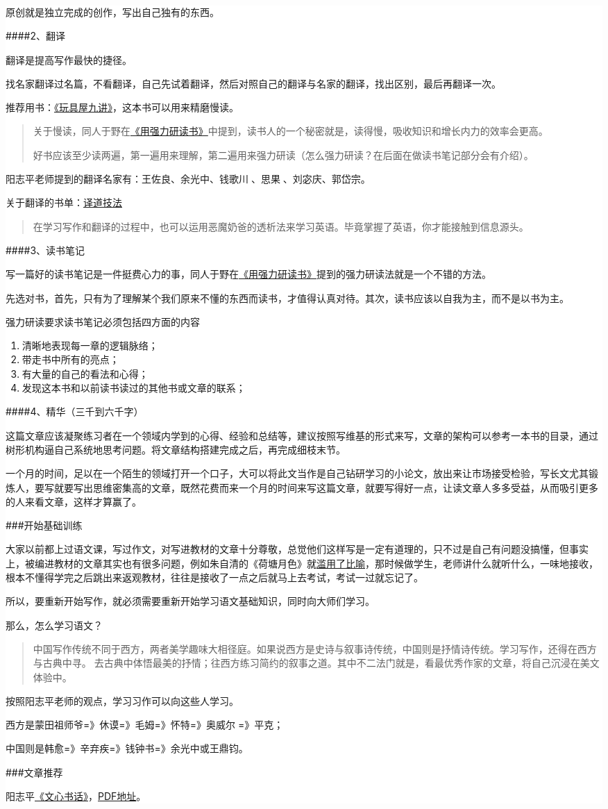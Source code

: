 原创就是独立完成的创作，写出自己独有的东西。

####2、翻译

翻译是提高写作最快的捷径。

找名家翻译过名篇，不看翻译，自己先试着翻译，然后对照自己的翻译与名家的翻译，找出区别，最后再翻译一次。

推荐用书：[《玩具屋九讲》](http://book.douban.com/subject/20453368/)，这本书可以用来精磨慢读。

>关于慢读，同人于野在[《用强力研读书》](http://www.geekonomics10000.com/376)中提到，读书人的一个秘密就是，读得慢，吸收知识和增长内力的效率会更高。
>
>好书应该至少读两遍，第一遍用来理解，第二遍用来强力研读（怎么强力研读？在后面在做读书笔记部分会有介绍）。

阳志平老师提到的翻译名家有：王佐良、余光中、钱歌川 、思果 、刘宓庆、郭岱宗。

关于翻译的书单：[译道技法](http://www.douban.com/doulist/13967508/)

>在学习写作和翻译的过程中，也可以运用恶魔奶爸的透析法来学习英语。毕竟掌握了英语，你才能接触到信息源头。


####3、读书笔记

写一篇好的读书笔记是一件挺费心力的事，同人于野在[《用强力研读书》](http://www.geekonomics10000.com/376)提到的强力研读法就是一个不错的方法。

先选对书，首先，只有为了理解某个我们原来不懂的东西而读书，才值得认真对待。其次，读书应该以自我为主，而不是以书为主。

强力研读要求读书笔记必须包括四方面的内容

1. 清晰地表现每一章的逻辑脉络；
1. 带走书中所有的亮点；
1. 有大量的自己的看法和心得；
1. 发现这本书和以前读书读过的其他书或文章的联系；

####4、精华（三千到六千字）

这篇文章应该凝聚练习者在一个领域内学到的心得、经验和总结等，建议按照写维基的形式来写，文章的架构可以参考一本书的目录，通过树形机构逼自己系统地思考问题。将文章结构搭建完成之后，再完成细枝末节。

一个月的时间，足以在一个陌生的领域打开一个口子，大可以将此文当作是自己钻研学习的小论文，放出来让市场接受检验，写长文尤其锻炼人，要写就要写出思维密集高的文章，既然花费而来一个月的时间来写这篇文章，就要写得好一点，让读文章人多多受益，从而吸引更多的人来看文章，这样才算赢了。

###开始基础训练

大家以前都上过语文课，写过作文，对写进教材的文章十分尊敬，总觉他们这样写是一定有道理的，只不过是自己有问题没搞懂，但事实上，被编进教材的文章其实也有很多问题，例如朱自清的《荷塘月色》就[滥用了比喻](http://www.yangzhiping.com/psy/wenxin06.html)，那时候做学生，老师讲什么就听什么，一味地接收，根本不懂得学完之后跳出来返观教材，往往是接收了一点之后就马上去考试，考试一过就忘记了。

所以，要重新开始写作，就必须需要重新开始学习语文基础知识，同时向大师们学习。

那么，怎么学习语文？

>中国写作传统不同于西方，两者美学趣味大相径庭。如果说西方是史诗与叙事诗传统，中国则是抒情诗传统。学习写作，还得在西方与古典中寻。 去古典中体悟最美的抒情；往西方练习简约的叙事之道。其中不二法门就是，看最优秀作家的文章，将自己沉浸在美文体验中。

按照阳志平老师的观点，学习习作可以向这些人学习。

西方是蒙田祖师爷=》休谟=》毛姆=》怀特=》奥威尔 =》平克；

中国则是韩愈=》辛弃疾=》钱钟书=》余光中或王鼎钧。

###文章推荐

阳志平[《文心书话》](http://www.yangzhiping.com/psy/wenxin.html)，[PDF地址](http://www.yangzhiping.com/files/pubs/wenxin_01.pdf)。
